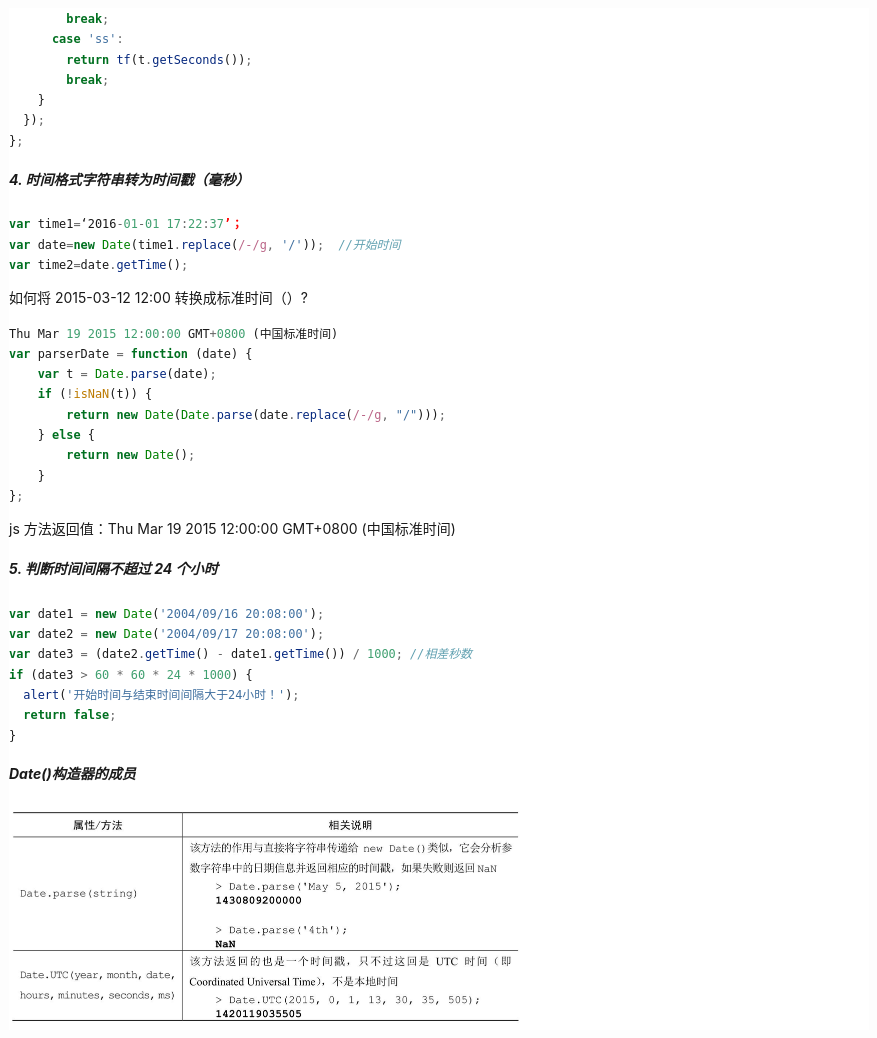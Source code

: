 ```javascript
        break;
      case 'ss':
        return tf(t.getSeconds());
        break;
    }
  });
};
```

##### 4. 时间格式字符串转为时间戳（毫秒）

```javascript
var time1=‘2016-01-01 17:22:37’；
var date=new Date(time1.replace(/-/g, '/'));  //开始时间
var time2=date.getTime();
```

如何将 2015-03-12 12:00 转换成标准时间（）?

```js
Thu Mar 19 2015 12:00:00 GMT+0800 (中国标准时间)
var parserDate = function (date) {
    var t = Date.parse(date);
    if (!isNaN(t)) {
        return new Date(Date.parse(date.replace(/-/g, "/")));
    } else {
        return new Date();
    }
};
```

js 方法返回值：Thu Mar 19 2015 12:00:00 GMT+0800 (中国标准时间)

##### 5. 判断时间间隔不超过 24 个小时

```javascript
var date1 = new Date('2004/09/16 20:08:00');
var date2 = new Date('2004/09/17 20:08:00');
var date3 = (date2.getTime() - date1.getTime()) / 1000; //相差秒数
if (date3 > 60 * 60 * 24 * 1000) {
  alert('开始时间与结束时间间隔大于24小时！');
  return false;
}
```

##### Date()构造器的成员

<img src="./assets/image-20210111101826258.png" alt="image-20210111101826258" style="zoom:50%;" />
